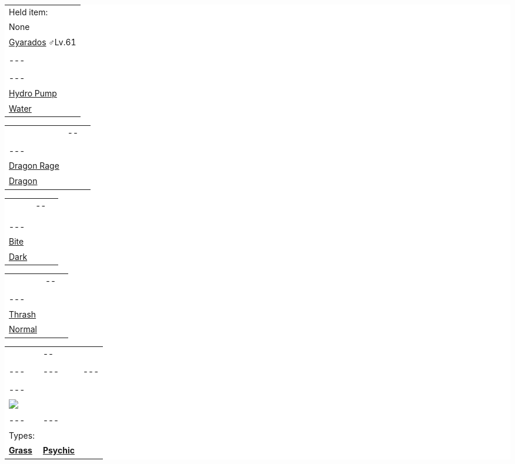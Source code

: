 |     |
| --- |
| Held item: |
| None | |
| [Gyarados](https://bulbapedia.bulbagarden.net/wiki/Gyarados_(Pok%C3%A9mon) "Gyarados (Pokémon)") ♂Lv.61 |
| |     |     |     |
| --- | --- | --- |
| |     |
| --- |
| [Hydro Pump](https://bulbapedia.bulbagarden.net/wiki/Hydro_Pump_(move) "Hydro Pump (move)") |
| [Water](https://bulbapedia.bulbagarden.net/wiki/Water_(type) "Water (type)") |

|     |     |     |
| --- | --- | --- |
|  | -- |  |
|  |  | | |     |
| --- |
| [Dragon Rage](https://bulbapedia.bulbagarden.net/wiki/Dragon_Rage_(move) "Dragon Rage (move)") |
| [Dragon](https://bulbapedia.bulbagarden.net/wiki/Dragon_(type) "Dragon (type)") |

|     |     |     |
| --- | --- | --- |
|  | -- |  |
|  |  | |
| |     |
| --- |
| [Bite](https://bulbapedia.bulbagarden.net/wiki/Bite_(move) "Bite (move)") |
| [Dark](https://bulbapedia.bulbagarden.net/wiki/Dark_(type) "Dark (type)") |

|     |     |     |
| --- | --- | --- |
|  | -- |  |
|  |  | | |     |
| --- |
| [Thrash](https://bulbapedia.bulbagarden.net/wiki/Thrash_(move) "Thrash (move)") |
| [Normal](https://bulbapedia.bulbagarden.net/wiki/Normal_(type) "Normal (type)") |

|     |     |     |
| --- | --- | --- |
|  | -- |  |
|  |  | | | | |     |     |     |
| --- | --- | --- |
| |     |
| --- |
| [![](https://archives.bulbagarden.net/media/upload/c/cd/Spr_3f_103.png)](https://bulbapedia.bulbagarden.net/wiki/File:Spr_3f_103.png) | | |     |     |
| --- | --- |
| Types: |
| [**Grass**](https://bulbapedia.bulbagarden.net/wiki/Grass_(type) "Grass (type)") | [**Psychic**](https://bulbapedia.bulbagarden.net/wiki/Psychic_(type) "Psychic (type)") |
